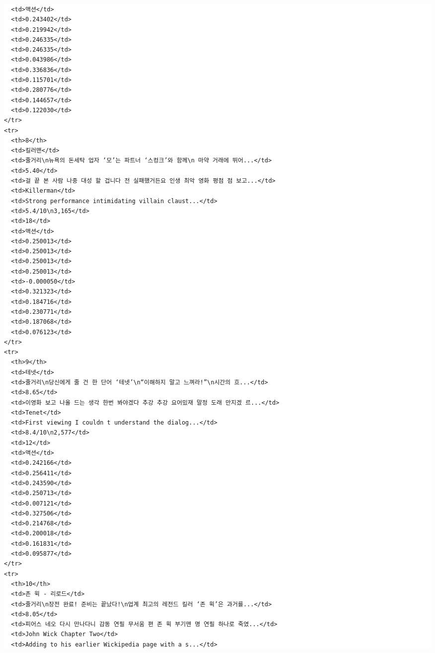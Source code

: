       <td>액션</td>
      <td>0.243402</td>
      <td>0.219942</td>
      <td>0.246335</td>
      <td>0.246335</td>
      <td>0.043986</td>
      <td>0.336836</td>
      <td>0.115701</td>
      <td>0.280776</td>
      <td>0.144657</td>
      <td>0.122030</td>
    </tr>
    <tr>
      <th>8</th>
      <td>킬러맨</td>
      <td>줄거리\n뉴욕의 돈세탁 업자 ‘모’는 파트너 ‘스컹크’와 함께\n 마약 거래에 뛰어...</td>
      <td>5.40</td>
      <td>걸 끝 본 사람 나중 대성 할 겁니다 전 실패했거든요 인생 최악 영화 평점 점 보고...</td>
      <td>Killerman</td>
      <td>Strong performance intimidating villain claust...</td>
      <td>5.4/10\n3,165</td>
      <td>18</td>
      <td>액션</td>
      <td>0.250013</td>
      <td>0.250013</td>
      <td>0.250013</td>
      <td>0.250013</td>
      <td>-0.000050</td>
      <td>0.321323</td>
      <td>0.184716</td>
      <td>0.230771</td>
      <td>0.187068</td>
      <td>0.076123</td>
    </tr>
    <tr>
      <th>9</th>
      <td>테넷</td>
      <td>줄거리\n당신에게 줄 건 한 단어 ‘테넷’\n“이해하지 말고 느껴라!”\n시간의 흐...</td>
      <td>8.65</td>
      <td>이영화 보고 나올 드는 생각 한번 봐야겠다 추강 추강 요어밌재 말정 도래 만지겠 르...</td>
      <td>Tenet</td>
      <td>First viewing I couldn t understand the dialog...</td>
      <td>8.4/10\n2,577</td>
      <td>12</td>
      <td>액션</td>
      <td>0.242166</td>
      <td>0.256411</td>
      <td>0.243590</td>
      <td>0.250713</td>
      <td>0.007121</td>
      <td>0.327506</td>
      <td>0.214768</td>
      <td>0.200018</td>
      <td>0.161831</td>
      <td>0.095877</td>
    </tr>
    <tr>
      <th>10</th>
      <td>존 윅 - 리로드</td>
      <td>줄거리\n장전 완료! 준비는 끝났다!\n업계 최고의 레전드 킬러 ‘존 윅’은 과거를...</td>
      <td>8.05</td>
      <td>피어스 네오 다시 만나다니 감동 연필 무서움 편 존 윅 부기맨 명 연필 하나로 죽였...</td>
      <td>John Wick Chapter Two</td>
      <td>Adding to his earlier Wickipedia page with a s...</td>